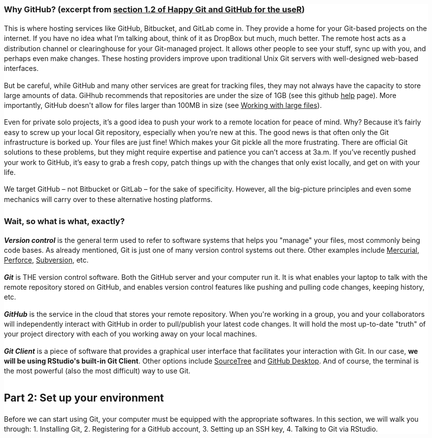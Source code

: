 ### Why GitHub? (excerpt from [section 1.2 of Happy Git and GitHub for the useR](http://happygitwithr.com/big-picture.html#why-github))

This is where hosting services like GitHub, Bitbucket, and GitLab come in. They provide a home for your Git-based projects on the internet. If you have no idea what I’m talking about, think of it as DropBox but much, much better. The remote host acts as a distribution channel or clearinghouse for your Git-managed project. It allows other people to see your stuff, sync up with you, and perhaps even make changes. These hosting providers improve upon traditional Unix Git servers with well-designed web-based interfaces.

But be careful, while GitHub and many other services are great for tracking files, they may not always have the capacity to store large amounts of data. GiHhub recommends that repositories are under the size of 1GB (see this github [help](https://help.github.com/articles/what-is-my-disk-quota/) page). More importantly, GitHub doesn't allow for files larger than 100MB in size (see [Working with large files](https://help.github.com/articles/working-with-large-files/)).

Even for private solo projects, it’s a good idea to push your work to a remote location for peace of mind. Why? Because it’s fairly easy to screw up your local Git repository, especially when you’re new at this. The good news is that often only the Git infrastructure is borked up. Your files are just fine! Which makes your Git pickle all the more frustrating. There are official Git solutions to these problems, but they might require expertise and patience you can’t access at 3a.m. If you’ve recently pushed your work to GitHub, it’s easy to grab a fresh copy, patch things up with the changes that only exist locally, and get on with your life.

We target GitHub – not Bitbucket or GitLab – for the sake of specificity. However, all the big-picture principles and even some mechanics will carry over to these alternative hosting platforms.

### Wait, so what is what, exactly?

***Version control*** is the general term used to refer to software systems that helps you "manage" your files, most commonly being code bases. As already mentioned, Git is just one of many version control systems out there. Other examples include [Mercurial](https://www.mercurial-scm.org/), [Perforce](https://www.perforce.com/), [Subversion](https://subversion.apache.org/), etc.

***Git*** is THE version control software. Both the GitHub server and your computer run it. It is what enables your laptop to talk with the remote repository stored on GitHub, and enables version control features like pushing and pulling code changes, keeping history, etc.

***GitHub*** is the service in the cloud that stores your remote repository. When you're working in a group, you and your collaborators will independently interact with GitHub in order to pull/publish your latest code changes. It will hold the most up-to-date "truth" of your project directory with each of you working away on your local machines.

***Git Client*** is a piece of software that provides a graphical user interface that facilitates your interaction with Git. In our case, **we will be using RStudio's built-in Git Client**. Other options include [SourceTree](https://www.sourcetreeapp.com/) and [GitHub Desktop](https://desktop.github.com/). And of course, the terminal is the most powerful (also the most difficult) way to use Git.

Part 2: Set up your environment
-------------------------------

Before we can start using Git, your computer must be equipped with the appropriate softwares. In this section, we will walk you through: 1. Installing Git, 2. Registering for a GitHub account, 3. Setting up an SSH key, 4. Talking to Git via RStudio.
